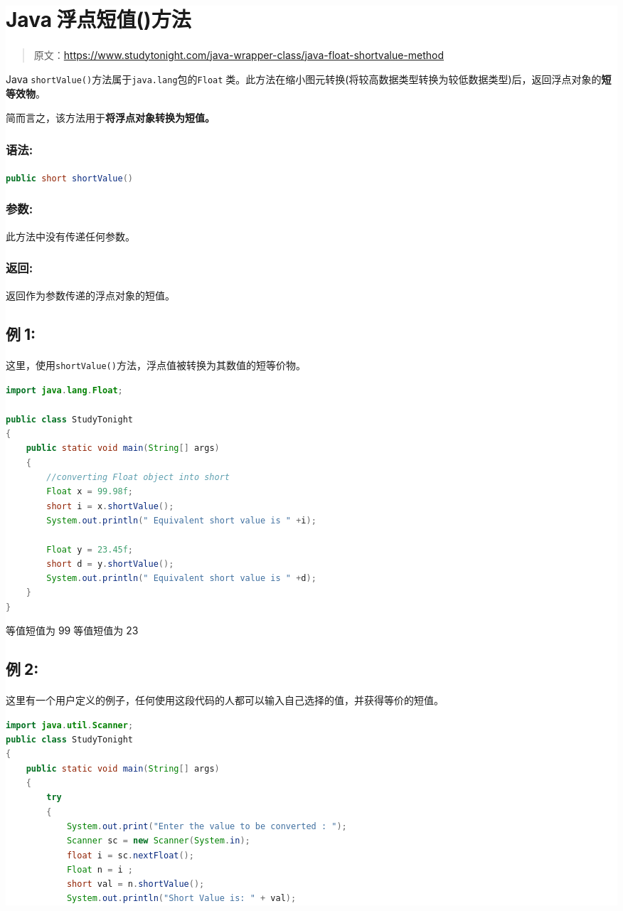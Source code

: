 # Java 浮点短值()方法

> 原文：<https://www.studytonight.com/java-wrapper-class/java-float-shortvalue-method>

Java `shortValue()`方法属于`java.lang`包的`Float` 类。此方法在缩小图元转换(将较高数据类型转换为较低数据类型)后，返回浮点对象的**短等效物**。

简而言之，该方法用于**将浮点对象转换为短值。**

### 语法:

```java
public short shortValue() 
```

### 参数:

此方法中没有传递任何参数。

### 返回:

返回作为参数传递的浮点对象的短值。

## 例 1:

这里，使用`shortValue()`方法，浮点值被转换为其数值的短等价物。

```java
import java.lang.Float;

public class StudyTonight
{  
    public static void main(String[] args) 
    {  
        //converting Float object into short
        Float x = 99.98f;
        short i = x.shortValue();
        System.out.println(" Equivalent short value is " +i);

        Float y = 23.45f;  
        short d = y.shortValue();  
        System.out.println(" Equivalent short value is " +d);
    }  
}
```

等值短值为 99
等值短值为 23

## 例 2:

这里有一个用户定义的例子，任何使用这段代码的人都可以输入自己选择的值，并获得等价的短值。

```java
import java.util.Scanner;  
public class StudyTonight
{  
    public static void main(String[] args) 
    {  
        try
        {
            System.out.print("Enter the value to be converted : ");  
            Scanner sc = new Scanner(System.in);  
            float i = sc.nextFloat();  
            Float n = i ;  
            short val = n.shortValue();  
            System.out.println("Short Value is: " + val);  
```